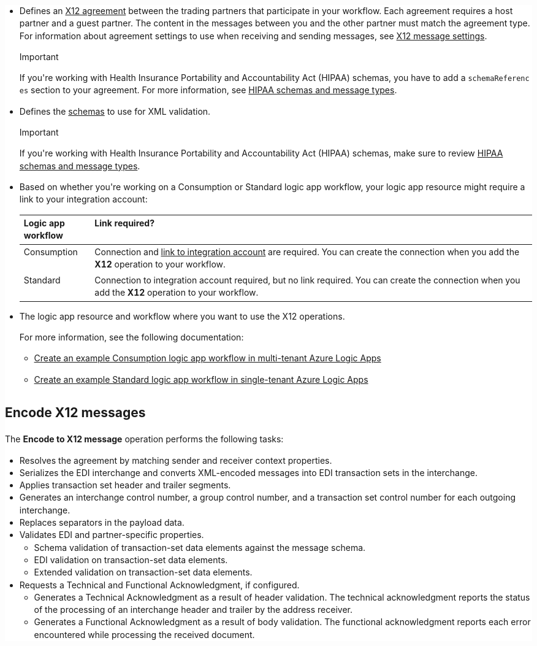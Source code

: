   * Defines an [X12 agreement](logic-apps-enterprise-integration-agreements.md) between the trading partners that participate in your workflow. Each agreement requires a host partner and a guest partner. The content in the messages between you and the other partner must match the agreement type. For information about agreement settings to use when receiving and sending messages, see [X12 message settings](logic-apps-enterprise-integration-x12-message-settings.md).

    > [!IMPORTANT]
    >
    > If you're working with Health Insurance Portability and Accountability Act (HIPAA) schemas, you have to add a 
    > `schemaReferences` section to your agreement. For more information, see [HIPAA schemas and message types](logic-apps-enterprise-integration-x12-message-settings.md#hipaa-schemas).

  * Defines the [schemas](logic-apps-enterprise-integration-schemas.md) to use for XML validation.

    > [!IMPORTANT]
    >
    > If you're working with Health Insurance Portability and Accountability Act (HIPAA) schemas, make sure to review [HIPAA schemas and message types](logic-apps-enterprise-integration-x12-message-settings.md#hipaa-schemas).

* Based on whether you're working on a Consumption or Standard logic app workflow, your logic app resource might require a link to your integration account:

  | Logic app workflow | Link required? |
  |--------------------|----------------|
  | Consumption | Connection and [link to integration account](enterprise-integration/create-integration-account.md?tabs=azure-portal%2Cconsumption#link-to-logic-app) are required. You can create the connection when you add the **X12** operation to your workflow. |
  | Standard | Connection to integration account required, but no link required. You can create the connection when you add the **X12** operation to your workflow. |

* The logic app resource and workflow where you want to use the X12 operations.

  For more information, see the following documentation:

  * [Create an example Consumption logic app workflow in multi-tenant Azure Logic Apps](quickstart-create-example-consumption-workflow.md)

  * [Create an example Standard logic app workflow in single-tenant Azure Logic Apps](create-single-tenant-workflows-azure-portal.md)

<a name="encode"></a>

## Encode X12 messages

The **Encode to X12 message** operation performs the following tasks:

* Resolves the agreement by matching sender and receiver context properties.
* Serializes the EDI interchange and converts XML-encoded messages into EDI transaction sets in the interchange.
* Applies transaction set header and trailer segments.
* Generates an interchange control number, a group control number, and a transaction set control number for each outgoing interchange.
* Replaces separators in the payload data.
* Validates EDI and partner-specific properties.
  * Schema validation of transaction-set data elements against the message schema.
  * EDI validation on transaction-set data elements.
  * Extended validation on transaction-set data elements.
* Requests a Technical and Functional Acknowledgment, if configured.
  * Generates a Technical Acknowledgment as a result of header validation. The technical acknowledgment reports the status of the processing of an interchange header and trailer by the address receiver.
  * Generates a Functional Acknowledgment as a result of body validation. The functional acknowledgment reports each error encountered while processing the received document.
